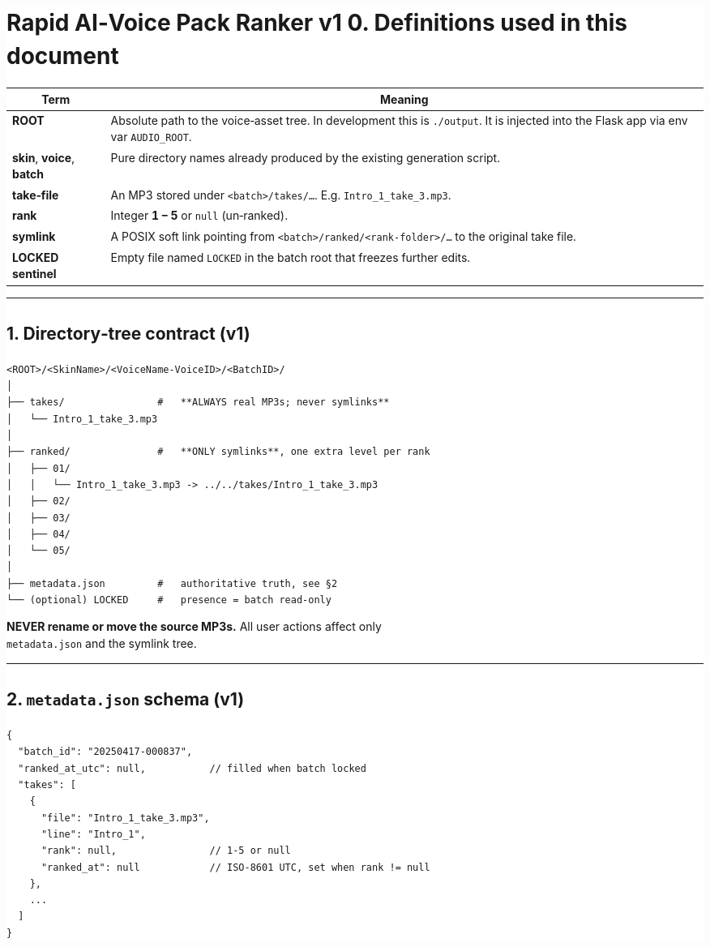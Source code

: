 # Rapid AI‑Voice Pack Ranker v1  **0\. Definitions used in this document**

| Term | Meaning |
| ----- | ----- |
| **ROOT** | Absolute path to the voice‑asset tree. In development this is `./output`. It is injected into the Flask app via env var `AUDIO_ROOT`. |
| **skin**, **voice**, **batch** | Pure directory names already produced by the existing generation script. |
| **take‑file** | An MP3 stored under `<batch>/takes/…`. E.g. `Intro_1_take_3.mp3`. |
| **rank** | Integer **1 – 5** or `null` (un‑ranked). |
| **symlink** | A POSIX soft link pointing from `<batch>/ranked/<rank‑folder>/…` to the original take file. |
| **LOCKED sentinel** | Empty file named `LOCKED` in the batch root that freezes further edits. |

---

## **1\. Directory‑tree contract (v1)**

```
<ROOT>/<SkinName>/<VoiceName‑VoiceID>/<BatchID>/
│
├── takes/                #   **ALWAYS real MP3s; never symlinks**
│   └── Intro_1_take_3.mp3
│
├── ranked/               #   **ONLY symlinks**, one extra level per rank
│   ├── 01/
│   │   └── Intro_1_take_3.mp3 -> ../../takes/Intro_1_take_3.mp3
│   ├── 02/
│   ├── 03/
│   ├── 04/
│   └── 05/
│
├── metadata.json         #   authoritative truth, see §2
└── (optional) LOCKED     #   presence = batch read‑only
```

**NEVER rename or move the source MP3s.** All user actions affect only  
 `metadata.json` and the symlink tree.

---

## **2\. `metadata.json` schema (v1)**

```
{
  "batch_id": "20250417-000837",
  "ranked_at_utc": null,           // filled when batch locked
  "takes": [
    {
      "file": "Intro_1_take_3.mp3",
      "line": "Intro_1",
      "rank": null,                // 1‑5 or null
      "ranked_at": null            // ISO‑8601 UTC, set when rank != null
    },
    ...
  ]
}
```
